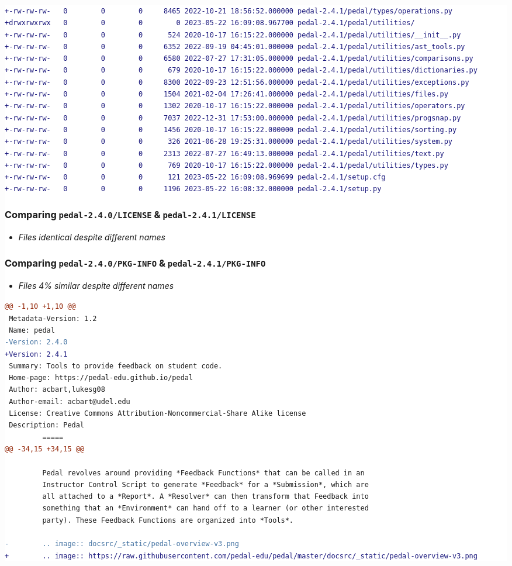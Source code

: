 ```diff
+-rw-rw-rw-   0        0        0     8465 2022-10-21 18:56:52.000000 pedal-2.4.1/pedal/types/operations.py
+drwxrwxrwx   0        0        0        0 2023-05-22 16:09:08.967700 pedal-2.4.1/pedal/utilities/
+-rw-rw-rw-   0        0        0      524 2020-10-17 16:15:22.000000 pedal-2.4.1/pedal/utilities/__init__.py
+-rw-rw-rw-   0        0        0     6352 2022-09-19 04:45:01.000000 pedal-2.4.1/pedal/utilities/ast_tools.py
+-rw-rw-rw-   0        0        0     6580 2022-07-27 17:31:05.000000 pedal-2.4.1/pedal/utilities/comparisons.py
+-rw-rw-rw-   0        0        0      679 2020-10-17 16:15:22.000000 pedal-2.4.1/pedal/utilities/dictionaries.py
+-rw-rw-rw-   0        0        0     8300 2022-09-23 12:51:56.000000 pedal-2.4.1/pedal/utilities/exceptions.py
+-rw-rw-rw-   0        0        0     1504 2021-02-04 17:26:41.000000 pedal-2.4.1/pedal/utilities/files.py
+-rw-rw-rw-   0        0        0     1302 2020-10-17 16:15:22.000000 pedal-2.4.1/pedal/utilities/operators.py
+-rw-rw-rw-   0        0        0     7037 2022-12-31 17:53:00.000000 pedal-2.4.1/pedal/utilities/progsnap.py
+-rw-rw-rw-   0        0        0     1456 2020-10-17 16:15:22.000000 pedal-2.4.1/pedal/utilities/sorting.py
+-rw-rw-rw-   0        0        0      326 2021-06-28 19:25:31.000000 pedal-2.4.1/pedal/utilities/system.py
+-rw-rw-rw-   0        0        0     2313 2022-07-27 16:49:13.000000 pedal-2.4.1/pedal/utilities/text.py
+-rw-rw-rw-   0        0        0      769 2020-10-17 16:15:22.000000 pedal-2.4.1/pedal/utilities/types.py
+-rw-rw-rw-   0        0        0      121 2023-05-22 16:09:08.969699 pedal-2.4.1/setup.cfg
+-rw-rw-rw-   0        0        0     1196 2023-05-22 16:08:32.000000 pedal-2.4.1/setup.py
```

### Comparing `pedal-2.4.0/LICENSE` & `pedal-2.4.1/LICENSE`

 * *Files identical despite different names*

### Comparing `pedal-2.4.0/PKG-INFO` & `pedal-2.4.1/PKG-INFO`

 * *Files 4% similar despite different names*

```diff
@@ -1,10 +1,10 @@
 Metadata-Version: 1.2
 Name: pedal
-Version: 2.4.0
+Version: 2.4.1
 Summary: Tools to provide feedback on student code.
 Home-page: https://pedal-edu.github.io/pedal
 Author: acbart,lukesg08
 Author-email: acbart@udel.edu
 License: Creative Commons Attribution-Noncommercial-Share Alike license
 Description: Pedal
         =====
@@ -34,15 +34,15 @@
         
         Pedal revolves around providing *Feedback Functions* that can be called in an
         Instructor Control Script to generate *Feedback* for a *Submission*, which are
         all attached to a *Report*. A *Resolver* can then transform that Feedback into
         something that an *Environment* can hand off to a learner (or other interested
         party). These Feedback Functions are organized into *Tools*.
         
-        .. image:: docsrc/_static/pedal-overview-v3.png
+        .. image:: https://raw.githubusercontent.com/pedal-edu/pedal/master/docsrc/_static/pedal-overview-v3.png
```